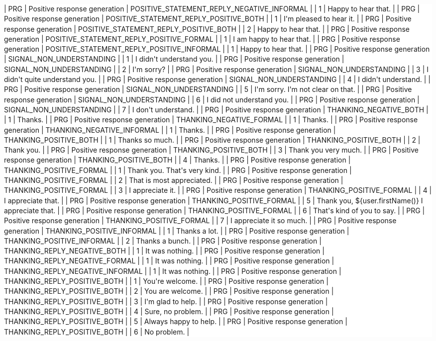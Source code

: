 | PRG | Positive response generation | POSITIVE_STATEMENT_REPLY_NEGATIVE_INFORMAL |  | 1 | Happy to hear that. |
| PRG | Positive response generation | POSITIVE_STATEMENT_REPLY_POSITIVE_BOTH |  | 1 | I'm pleased to hear it. |
| PRG | Positive response generation | POSITIVE_STATEMENT_REPLY_POSITIVE_BOTH |  | 2 | Happy to hear that. |
| PRG | Positive response generation | POSITIVE_STATEMENT_REPLY_POSITIVE_FORMAL |  | 1 | I am happy to hear that. |
| PRG | Positive response generation | POSITIVE_STATEMENT_REPLY_POSITIVE_INFORMAL |  | 1 | Happy to hear that. |
| PRG | Positive response generation | SIGNAL_NON_UNDERSTANDING |  | 1 | I didn't understand you. |
| PRG | Positive response generation | SIGNAL_NON_UNDERSTANDING |  | 2 | I'm sorry? |
| PRG | Positive response generation | SIGNAL_NON_UNDERSTANDING |  | 3 | I didn't quite understand you. |
| PRG | Positive response generation | SIGNAL_NON_UNDERSTANDING |  | 4 | I didn't understand. |
| PRG | Positive response generation | SIGNAL_NON_UNDERSTANDING |  | 5 | I'm sorry. I'm not clear on that. |
| PRG | Positive response generation | SIGNAL_NON_UNDERSTANDING |  | 6 | I did not understand you. |
| PRG | Positive response generation | SIGNAL_NON_UNDERSTANDING |  | 7 | I don't understand. |
| PRG | Positive response generation | THANKING_NEGATIVE_BOTH |  | 1 | Thanks. |
| PRG | Positive response generation | THANKING_NEGATIVE_FORMAL |  | 1 | Thanks. |
| PRG | Positive response generation | THANKING_NEGATIVE_INFORMAL |  | 1 | Thanks. |
| PRG | Positive response generation | THANKING_POSITIVE_BOTH |  | 1 | Thanks so much. |
| PRG | Positive response generation | THANKING_POSITIVE_BOTH |  | 2 | Thank you. |
| PRG | Positive response generation | THANKING_POSITIVE_BOTH |  | 3 | Thank you very much. |
| PRG | Positive response generation | THANKING_POSITIVE_BOTH |  | 4 | Thanks. |
| PRG | Positive response generation | THANKING_POSITIVE_FORMAL |  | 1 | Thank you. That's very kind. |
| PRG | Positive response generation | THANKING_POSITIVE_FORMAL |  | 2 | That is most appreciated. |
| PRG | Positive response generation | THANKING_POSITIVE_FORMAL |  | 3 | I appreciate it. |
| PRG | Positive response generation | THANKING_POSITIVE_FORMAL |  | 4 | I appreciate that. |
| PRG | Positive response generation | THANKING_POSITIVE_FORMAL |  | 5 | Thank you, ${user.firstName()} I appreciate that. |
| PRG | Positive response generation | THANKING_POSITIVE_FORMAL |  | 6 | That's kind of you to say. |
| PRG | Positive response generation | THANKING_POSITIVE_FORMAL |  | 7 | I appreciate it so much. |
| PRG | Positive response generation | THANKING_POSITIVE_INFORMAL |  | 1 | Thanks a lot. |
| PRG | Positive response generation | THANKING_POSITIVE_INFORMAL |  | 2 | Thanks a bunch. |
| PRG | Positive response generation | THANKING_REPLY_NEGATIVE_BOTH |  | 1 | It was nothing. |
| PRG | Positive response generation | THANKING_REPLY_NEGATIVE_FORMAL |  | 1 | It was nothing. |
| PRG | Positive response generation | THANKING_REPLY_NEGATIVE_INFORMAL |  | 1 | It was nothing. |
| PRG | Positive response generation | THANKING_REPLY_POSITIVE_BOTH |  | 1 | You're welcome. |
| PRG | Positive response generation | THANKING_REPLY_POSITIVE_BOTH |  | 2 | You are welcome. |
| PRG | Positive response generation | THANKING_REPLY_POSITIVE_BOTH |  | 3 | I'm glad to help. |
| PRG | Positive response generation | THANKING_REPLY_POSITIVE_BOTH |  | 4 | Sure, no problem. |
| PRG | Positive response generation | THANKING_REPLY_POSITIVE_BOTH |  | 5 | Always happy to help. |
| PRG | Positive response generation | THANKING_REPLY_POSITIVE_BOTH |  | 6 | No problem. |